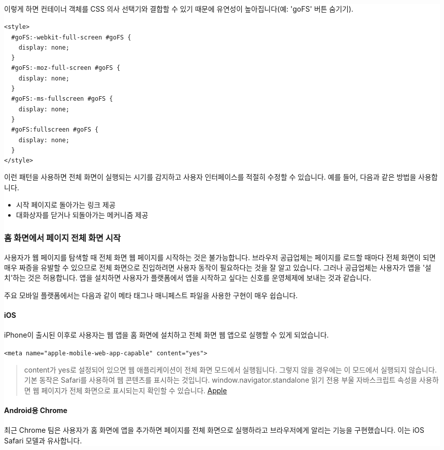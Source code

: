 이렇게 하면 컨테이너 객체를
CSS 의사 선택기와 결합할 수 있기 때문에 유연성이 높아집니다(예: 'goFS' 버튼 숨기기).

    <style>
      #goFS:-webkit-full-screen #goFS {
        display: none;
      }
      #goFS:-moz-full-screen #goFS {
        display: none;
      }
      #goFS:-ms-fullscreen #goFS {
        display: none;
      }
      #goFS:fullscreen #goFS {
        display: none;
      }
    </style>

이런 패턴을 사용하면 전체 화면이 실행되는 시기를 감지하고
사용자 인터페이스를 적절히 수정할 수 있습니다. 예를 들어, 다음과 같은 방법을 사용합니다.

* 시작 페이지로 돌아가는 링크 제공
* 대화상자를 닫거나 되돌아가는 메커니즘 제공


### 홈 화면에서 페이지 전체 화면 시작

사용자가 웹 페이지를 탐색할 때 전체 화면 웹 페이지를 시작하는 것은 불가능합니다.
브라우저 공급업체는 페이지를 로드할 때마다 전체 화면이 되면 매우 짜증을 유발할 수 있으므로
전체 화면으로 진입하려면 사용자 동작이 필요하다는 것을 잘 알고 있습니다.
그러나 공급업체는 사용자가 앱을 '설치'하는 것은 허용합니다.
앱을 설치하면 사용자가 플랫폼에서 앱을 시작하고 싶다는 신호를 
운영체제에 보내는 것과 같습니다.

주요 모바일 플랫폼에서는 다음과 같이 메타 태그나 매니페스트 파일을 사용한
구현이 매우 쉽습니다.

#### iOS

iPhone이 출시된 이후로 사용자는 웹 앱을 홈 화면에
설치하고 전체 화면 웹 앱으로 실행할 수 있게 되었습니다.

    <meta name="apple-mobile-web-app-capable" content="yes">

> content가 yes로 설정되어 있으면 웹 애플리케이션이 전체 화면 모드에서 실행됩니다.
> 그렇지 않을 경우에는 이 모드에서 실행되지 않습니다. 기본 동작은 Safari를 사용하여 웹
> 콘텐츠를 표시하는 것입니다. window.navigator.standalone 읽기 전용 부울 자바스크립트 속성을 사용하면
> 웹 페이지가 전체 화면으로 표시되는지 확인할 수 있습니다.
> <a href="https://developer.apple.com/library/safari/documentation/AppleApplications/Reference/SafariHTMLRef/Articles/MetaTags.html">Apple</a>

#### Android용 Chrome

최근 Chrome 팀은 사용자가 홈 화면에 앱을 추가하면 페이지를 전체 화면으로 실행하라고
브라우저에게 알리는 기능을 구현했습니다.  이는
iOS Safari 모델과 유사합니다.
